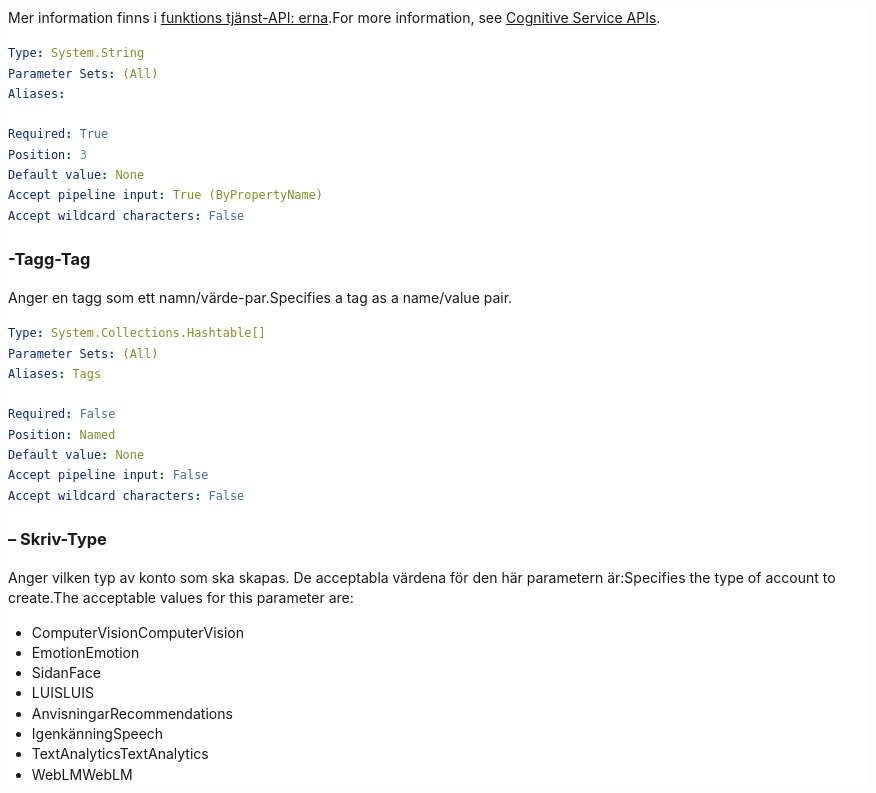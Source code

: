 <span data-ttu-id="0f037-128">Mer information finns i [funktions tjänst-API: erna](https://www.microsoft.com/cognitive-services/en-us/apis).</span><span class="sxs-lookup"><span data-stu-id="0f037-128">For more information, see [Cognitive Service APIs](https://www.microsoft.com/cognitive-services/en-us/apis).</span></span>

```yaml
Type: System.String
Parameter Sets: (All)
Aliases: 

Required: True
Position: 3
Default value: None
Accept pipeline input: True (ByPropertyName)
Accept wildcard characters: False
```

### <span data-ttu-id="0f037-129">-Tagg</span><span class="sxs-lookup"><span data-stu-id="0f037-129">-Tag</span></span>
<span data-ttu-id="0f037-130">Anger en tagg som ett namn/värde-par.</span><span class="sxs-lookup"><span data-stu-id="0f037-130">Specifies a tag as a name/value pair.</span></span>

```yaml
Type: System.Collections.Hashtable[]
Parameter Sets: (All)
Aliases: Tags

Required: False
Position: Named
Default value: None
Accept pipeline input: False
Accept wildcard characters: False
```

### <span data-ttu-id="0f037-131">– Skriv</span><span class="sxs-lookup"><span data-stu-id="0f037-131">-Type</span></span>
<span data-ttu-id="0f037-132">Anger vilken typ av konto som ska skapas. De acceptabla värdena för den här parametern är:</span><span class="sxs-lookup"><span data-stu-id="0f037-132">Specifies the type of account to create.The acceptable values for this parameter are:</span></span>

- <span data-ttu-id="0f037-133">ComputerVision</span><span class="sxs-lookup"><span data-stu-id="0f037-133">ComputerVision</span></span>
- <span data-ttu-id="0f037-134">Emotion</span><span class="sxs-lookup"><span data-stu-id="0f037-134">Emotion</span></span>
- <span data-ttu-id="0f037-135">Sidan</span><span class="sxs-lookup"><span data-stu-id="0f037-135">Face</span></span>
- <span data-ttu-id="0f037-136">LUIS</span><span class="sxs-lookup"><span data-stu-id="0f037-136">LUIS</span></span>
- <span data-ttu-id="0f037-137">Anvisningar</span><span class="sxs-lookup"><span data-stu-id="0f037-137">Recommendations</span></span>
- <span data-ttu-id="0f037-138">Igenkänning</span><span class="sxs-lookup"><span data-stu-id="0f037-138">Speech</span></span>
- <span data-ttu-id="0f037-139">TextAnalytics</span><span class="sxs-lookup"><span data-stu-id="0f037-139">TextAnalytics</span></span>
- <span data-ttu-id="0f037-140">WebLM</span><span class="sxs-lookup"><span data-stu-id="0f037-140">WebLM</span></span>
